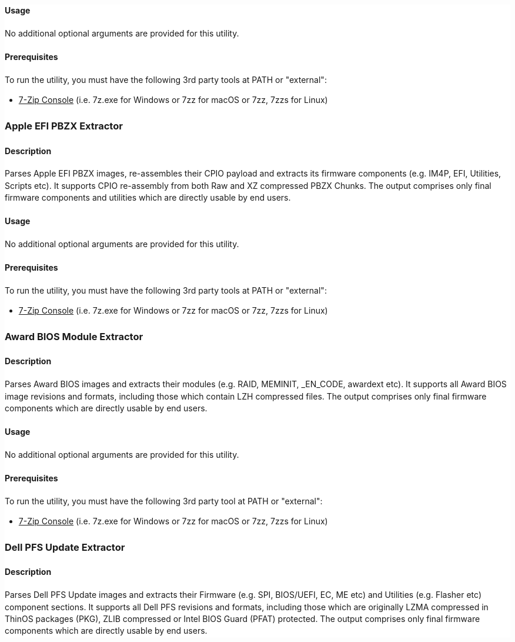 #### Usage

No additional optional arguments are provided for this utility.

#### Prerequisites

To run the utility, you must have the following 3rd party tools at PATH or "external":

* [7-Zip Console](https://www.7-zip.org/) (i.e. 7z.exe for Windows or 7zz for macOS or 7zz, 7zzs for Linux)

### Apple EFI PBZX Extractor

#### Description

Parses Apple EFI PBZX images, re-assembles their CPIO payload and extracts its firmware components (e.g. IM4P, EFI, Utilities, Scripts etc). It supports CPIO re-assembly from both Raw and XZ compressed PBZX Chunks. The output comprises only final firmware components and utilities which are directly usable by end users.

#### Usage

No additional optional arguments are provided for this utility.

#### Prerequisites

To run the utility, you must have the following 3rd party tools at PATH or "external":

* [7-Zip Console](https://www.7-zip.org/) (i.e. 7z.exe for Windows or 7zz for macOS or 7zz, 7zzs for Linux)

### Award BIOS Module Extractor

#### Description

Parses Award BIOS images and extracts their modules (e.g. RAID, MEMINIT, \_EN_CODE, awardext etc). It supports all Award BIOS image revisions and formats, including those which contain LZH compressed files. The output comprises only final firmware components which are directly usable by end users.

#### Usage

No additional optional arguments are provided for this utility.

#### Prerequisites

To run the utility, you must have the following 3rd party tool at PATH or "external":

* [7-Zip Console](https://www.7-zip.org/) (i.e. 7z.exe for Windows or 7zz for macOS or 7zz, 7zzs for Linux)

### Dell PFS Update Extractor

#### Description

Parses Dell PFS Update images and extracts their Firmware (e.g. SPI, BIOS/UEFI, EC, ME etc) and Utilities (e.g. Flasher etc) component sections. It supports all Dell PFS revisions and formats, including those which are originally LZMA compressed in ThinOS packages (PKG), ZLIB compressed or Intel BIOS Guard (PFAT) protected. The output comprises only final firmware components which are directly usable by end users.
